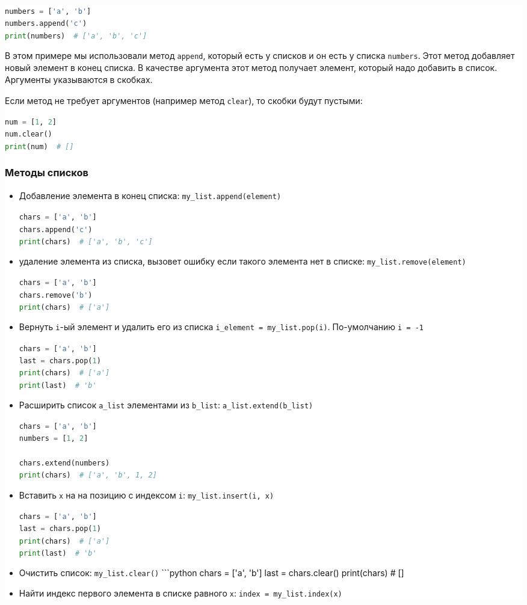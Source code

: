 ```python
numbers = ['a', 'b']
numbers.append('c')
print(numbers)  # ['a', 'b', 'c']
```

В этом примере мы использовали метод `append`, который есть у списков и он есть у списка `numbers`. Этот метод добавляет новый элемент в конец списка.
В качестве аргумента этот метод получает элемент, который надо добавить в список. Аргументы указываются в скобках.

Если метод не требует аргументов (например метод `clear`), то скобки будут пустыми:

```python
num = [1, 2]
num.clear()
print(num)  # []
```

### Методы списков

* Добавление элемента в конец списка: ```my_list.append(element)```
    ```python
    chars = ['a', 'b']
    chars.append('c')
    print(chars)  # ['a', 'b', 'c']
    ```
* удаление элемента из списка, вызовет ошибку если такого элемента нет в списке: ```my_list.remove(element)```

    ```python
    chars = ['a', 'b']
    chars.remove('b')
    print(chars)  # ['a']
    ```
* Вернуть `i`-ый элемент и удалить его из списка ```i_element = my_list.pop(i)```. По-умолчанию ```i = -1```
  
    ```python
    chars = ['a', 'b']
    last = chars.pop(1)
    print(chars)  # ['a']
    print(last)  # 'b'
    ```
* Расширить список `a_list` элементами из `b_list`: ```a_list.extend(b_list)```
  
    ```python
    chars = ['a', 'b']
    numbers = [1, 2]

    chars.extend(numbers)
    print(chars)  # ['a', 'b', 1, 2]
    ```
* Вставить `x` на на позицию с индексом `i`: ```my_list.insert(i, x)```
  
    ```python
    chars = ['a', 'b']
    last = chars.pop(1)
    print(chars)  # ['a']
    print(last)  # 'b'
    ```
* Очистить список: ```my_list.clear()```
      ```python
    chars = ['a', 'b']
    last = chars.clear()
    print(chars)  # []
    ```
* Найти индекс первого элемента в списке равного `x`: ```index = my_list.index(x)```